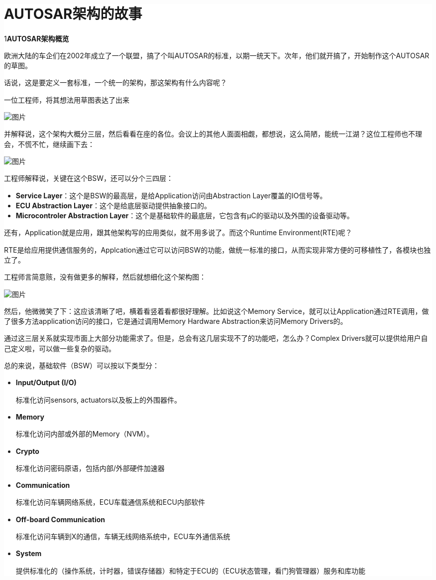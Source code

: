 # AUTOSAR架构的故事

1**AUTOSAR架构概览**

欧洲大陆的车企们在2002年成立了一个联盟，搞了个叫AUTOSAR的标准，以期一统天下。次年，他们就开搞了，开始制作这个AUTOSAR的草图。

话说，这是要定义一套标准，一个统一的架构，那这架构有什么内容呢？

一位工程师，将其想法用草图表达了出来

![图片](https://mmbiz.qpic.cn/sz_mmbiz_png/6AXJMmPWkxibUZofzhuLE633lPKWtWontRVyoCzTHVtmuIOMEuEDXChIOtUOTBia1dib7YibVPiamCBibcIJ4CxYG2yA/640?wx_fmt=png&wxfrom=5&wx_lazy=1&wx_co=1)

并解释说，这个架构大概分三层，然后看看在座的各位。会议上的其他人面面相觑，都想说，这么简陋，能统一江湖？这位工程师也不理会，不慌不忙，继续画下去：

![图片](https://mmbiz.qpic.cn/sz_mmbiz_png/6AXJMmPWkx9L6bqBibggdRyp6LMMKfajs9Xu53H19zvc7EAyeN3yjn5q7ZllgZQbMib8ZB33A53AxBBCPqOQqwfA/640?wx_fmt=png&wxfrom=5&wx_lazy=1&wx_co=1)

工程师解释说，关键在这个BSW，还可以分个三四层：

- **Service Layer**：这个是BSW的最高层，是给Application访问由Abstraction Layer覆盖的IO信号等。
- **ECU Abstraction Layer**：这个是给底层驱动提供抽象接口的。
- **Microcontroler Abstraction Layer**：这个是基础软件的最底层，它包含有μC的驱动以及外围的设备驱动等。

还有，Application就是应用，跟其他架构写的应用类似，就不用多说了。而这个Runtime Environment(RTE)呢？

RTE是给应用提供通信服务的，Applcation通过它可以访问BSW的功能，做统一标准的接口，从而实现非常方便的可移植性了，各模块也独立了。

工程师言简意赅，没有做更多的解释，然后就想细化这个架构图：

![图片](https://mmbiz.qpic.cn/sz_mmbiz_png/6AXJMmPWkxibUZofzhuLE633lPKWtWontKEY1c9ZrrymgrHXlibdff2vewlLuViazicukSl86ylqIrBFsR7wOJuibqw/640?wx_fmt=png&wxfrom=5&wx_lazy=1&wx_co=1)

然后，他微微笑了下：这应该清晰了吧，横着看竖着看都很好理解。比如说这个Memory Service，就可以让Application通过RTE调用，做了很多方法application访问的接口，它是通过调用Memory Hardware Abstraction来访问Memory Drivers的。

通过这三层关系就实现市面上大部分功能需求了。但是，总会有这几层实现不了的功能吧，怎么办？Complex Drivers就可以提供给用户自己定义啦，可以做一些复杂的驱动。

总的来说，基础软件（BSW）可以按以下类型分：

- **Input/Output (I/O)**

  标准化访问sensors, actuators以及板上的外围器件。

- **Memory**

  标准化访问内部或外部的Memory（NVM）。

- **Crypto**

  标准化访问密码原语，包括内部/外部硬件加速器

- **Communication**

  标准化访问车辆网络系统，ECU车载通信系统和ECU内部软件

- **Off-board Communication**

  标准化访问车辆到X的通信，车辆无线网络系统中，ECU车外通信系统

- **System**

  提供标准化的（操作系统，计时器，错误存储器）和特定于ECU的（ECU状态管理，看门狗管理器）服务和库功能
